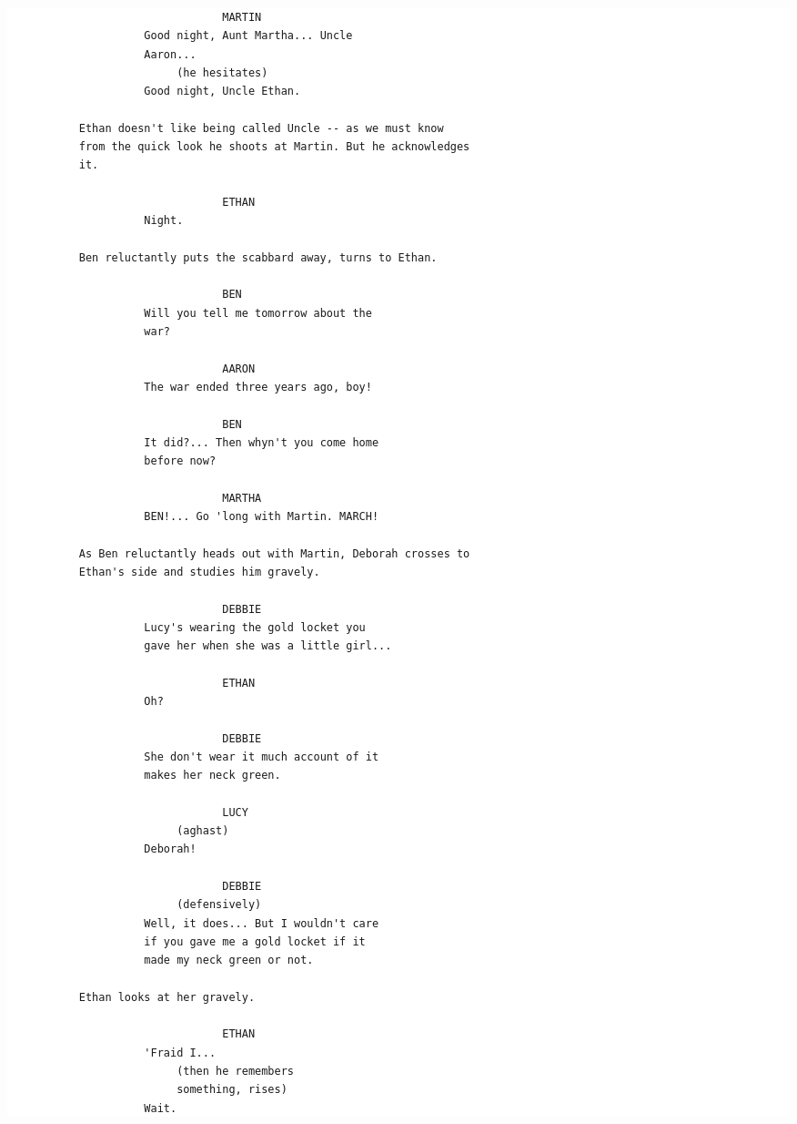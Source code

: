                                      MARTIN
                         Good night, Aunt Martha... Uncle 
                         Aaron...
                              (he hesitates)
                         Good night, Uncle Ethan.

               Ethan doesn't like being called Uncle -- as we must know 
               from the quick look he shoots at Martin. But he acknowledges 
               it.

                                     ETHAN
                         Night.

               Ben reluctantly puts the scabbard away, turns to Ethan.

                                     BEN
                         Will you tell me tomorrow about the 
                         war?

                                     AARON
                         The war ended three years ago, boy!

                                     BEN
                         It did?... Then whyn't you come home
                         before now?

                                     MARTHA
                         BEN!... Go 'long with Martin. MARCH!

               As Ben reluctantly heads out with Martin, Deborah crosses to 
               Ethan's side and studies him gravely.

                                     DEBBIE
                         Lucy's wearing the gold locket you 
                         gave her when she was a little girl...

                                     ETHAN
                         Oh?

                                     DEBBIE
                         She don't wear it much account of it 
                         makes her neck green.

                                     LUCY
                              (aghast)
                         Deborah!

                                     DEBBIE
                              (defensively)
                         Well, it does... But I wouldn't care 
                         if you gave me a gold locket if it 
                         made my neck green or not.

               Ethan looks at her gravely.

                                     ETHAN
                         'Fraid I...
                              (then he remembers 
                              something, rises)
                         Wait.
